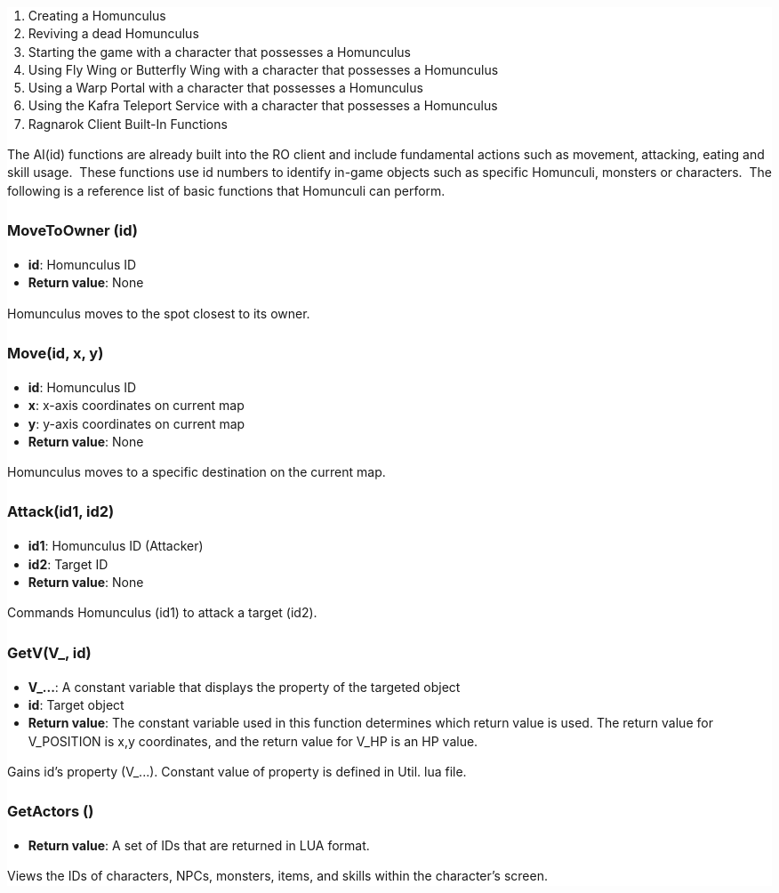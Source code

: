 1. Creating a Homunculus
2. Reviving a dead Homunculus
3. Starting the game with a character that possesses a Homunculus
4. Using Fly Wing or Butterfly Wing with a character that possesses a Homunculus
5. Using a Warp Portal with a character that possesses a Homunculus
6. Using the Kafra Teleport Service with a character that possesses a Homunculus
7. Ragnarok Client Built-In Functions

The AI(id) functions are already built into the RO client and include
fundamental actions such as movement, attacking, eating and skill usage. 
These functions use id numbers to identify in-game objects such as specific
Homunculi, monsters or characters.  The following is a reference list of basic
functions that Homunculi can perform.

### MoveToOwner (id)

- **id**: Homunculus ID
- **Return value**: None

Homunculus moves to the spot closest to its owner.

### Move(id, x, y)

- **id**: Homunculus ID
- **x**: x-axis coordinates on current map
- **y**: y-axis coordinates on current map
- **Return value**: None

Homunculus moves to a specific destination on the current map.

### Attack(id1, id2)

- **id1**: Homunculus ID (Attacker)
- **id2**: Target ID
- **Return value**: None

Commands Homunculus (id1) to attack a target (id2).

### GetV(V\_, id)

- **V\_...**: A constant variable that displays the property of the targeted object
- **id**: Target object
- **Return value**: The constant variable used in this function determines
  which return value is used. The return value for V_POSITION is x,y coordinates,
  and the return value for V_HP is an HP value.

Gains id’s property (V\_...). Constant value of property is defined in Util.
lua file.

### GetActors ()

- **Return value**: A set of IDs that are returned in LUA format.

Views the IDs of characters, NPCs, monsters, items, and skills within the
character’s screen.

